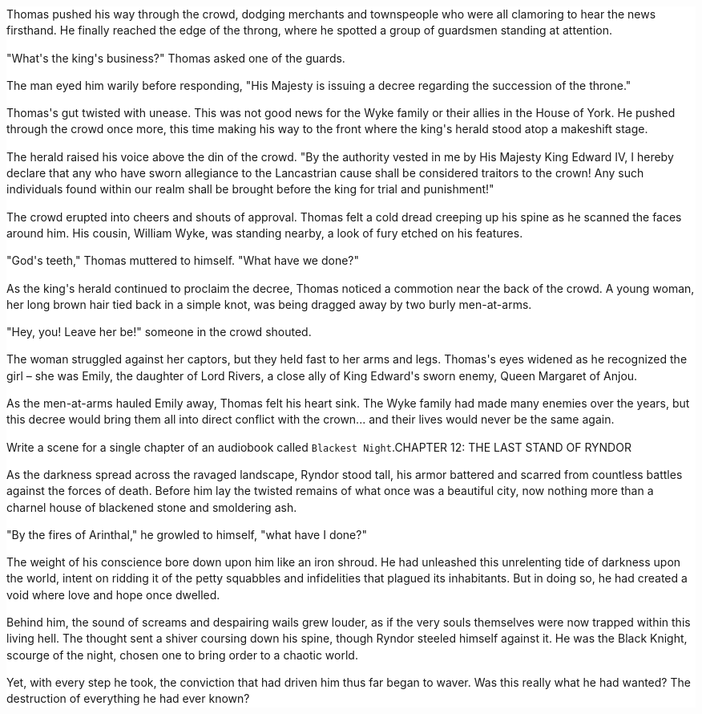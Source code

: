 Thomas pushed his way through the crowd, dodging merchants and townspeople who were all clamoring to hear the news firsthand. He finally reached the edge of the throng, where he spotted a group of guardsmen standing at attention.

"What's the king's business?" Thomas asked one of the guards.

The man eyed him warily before responding, "His Majesty is issuing a decree regarding the succession of the throne."

Thomas's gut twisted with unease. This was not good news for the Wyke family or their allies in the House of York. He pushed through the crowd once more, this time making his way to the front where the king's herald stood atop a makeshift stage.

The herald raised his voice above the din of the crowd. "By the authority vested in me by His Majesty King Edward IV, I hereby declare that any who have sworn allegiance to the Lancastrian cause shall be considered traitors to the crown! Any such individuals found within our realm shall be brought before the king for trial and punishment!"

The crowd erupted into cheers and shouts of approval. Thomas felt a cold dread creeping up his spine as he scanned the faces around him. His cousin, William Wyke, was standing nearby, a look of fury etched on his features.

"God's teeth," Thomas muttered to himself. "What have we done?"

As the king's herald continued to proclaim the decree, Thomas noticed a commotion near the back of the crowd. A young woman, her long brown hair tied back in a simple knot, was being dragged away by two burly men-at-arms.

"Hey, you! Leave her be!" someone in the crowd shouted.

The woman struggled against her captors, but they held fast to her arms and legs. Thomas's eyes widened as he recognized the girl – she was Emily, the daughter of Lord Rivers, a close ally of King Edward's sworn enemy, Queen Margaret of Anjou.

As the men-at-arms hauled Emily away, Thomas felt his heart sink. The Wyke family had made many enemies over the years, but this decree would bring them all into direct conflict with the crown... and their lives would never be the same again.<end>

Write a scene for a single chapter of an audiobook called `Blackest Night`.<start>CHAPTER 12: THE LAST STAND OF RYNDOR

As the darkness spread across the ravaged landscape, Ryndor stood tall, his armor battered and scarred from countless battles against the forces of death. Before him lay the twisted remains of what once was a beautiful city, now nothing more than a charnel house of blackened stone and smoldering ash.

"By the fires of Arinthal," he growled to himself, "what have I done?"

The weight of his conscience bore down upon him like an iron shroud. He had unleashed this unrelenting tide of darkness upon the world, intent on ridding it of the petty squabbles and infidelities that plagued its inhabitants. But in doing so, he had created a void where love and hope once dwelled.

Behind him, the sound of screams and despairing wails grew louder, as if the very souls themselves were now trapped within this living hell. The thought sent a shiver coursing down his spine, though Ryndor steeled himself against it. He was the Black Knight, scourge of the night, chosen one to bring order to a chaotic world.

Yet, with every step he took, the conviction that had driven him thus far began to waver. Was this really what he had wanted? The destruction of everything he had ever known?
